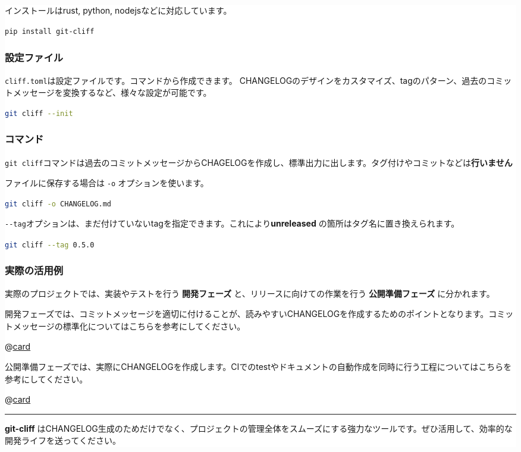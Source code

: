 インストールはrust, python, nodejsなどに対応しています。

```bash
pip install git-cliff
```

### 設定ファイル

`cliff.toml`は設定ファイルです。コマンドから作成できます。
CHANGELOGのデザインをカスタマイズ、tagのパターン、過去のコミットメッセージを変換するなど、様々な設定が可能です。

```bash
git cliff --init
```

### コマンド

`git cliff`コマンドは過去のコミットメッセージからCHAGELOGを作成し、標準出力に出します。タグ付けやコミットなどは**行いません**

ファイルに保存する場合は `-o` オプションを使います。

```bash
git cliff -o CHANGELOG.md
```

`--tag`オプションは、まだ付けていないtagを指定できます。これにより**unreleased** の箇所はタグ名に置き換えられます。

```bash
git cliff --tag 0.5.0
```


### 実際の活用例

実際のプロジェクトでは、実装やテストを行う **開発フェーズ** と、リリースに向けての作業を行う **公開準備フェーズ** に分かれます。

開発フェーズでは、コミットメッセージを適切に付けることが、読みやすいCHANGELOGを作成するためのポイントとなります。コミットメッセージの標準化についてはこちらを参考にしてください。

@[card](https://zenn.dev/atu4403/books/commit-message-standardization-guide)

公開準備フェーズでは、実際にCHANGELOGを作成します。CIでのtestやドキュメントの自動作成を同時に行う工程についてはこちらを参考にしてください。

@[card](https://zenn.dev/atu4403/books/best-practices-for-project-release)

---

**git-cliff** はCHANGELOG生成のためだけでなく、プロジェクトの管理全体をスムーズにする強力なツールです。ぜひ活用して、効率的な開発ライフを送ってください。
